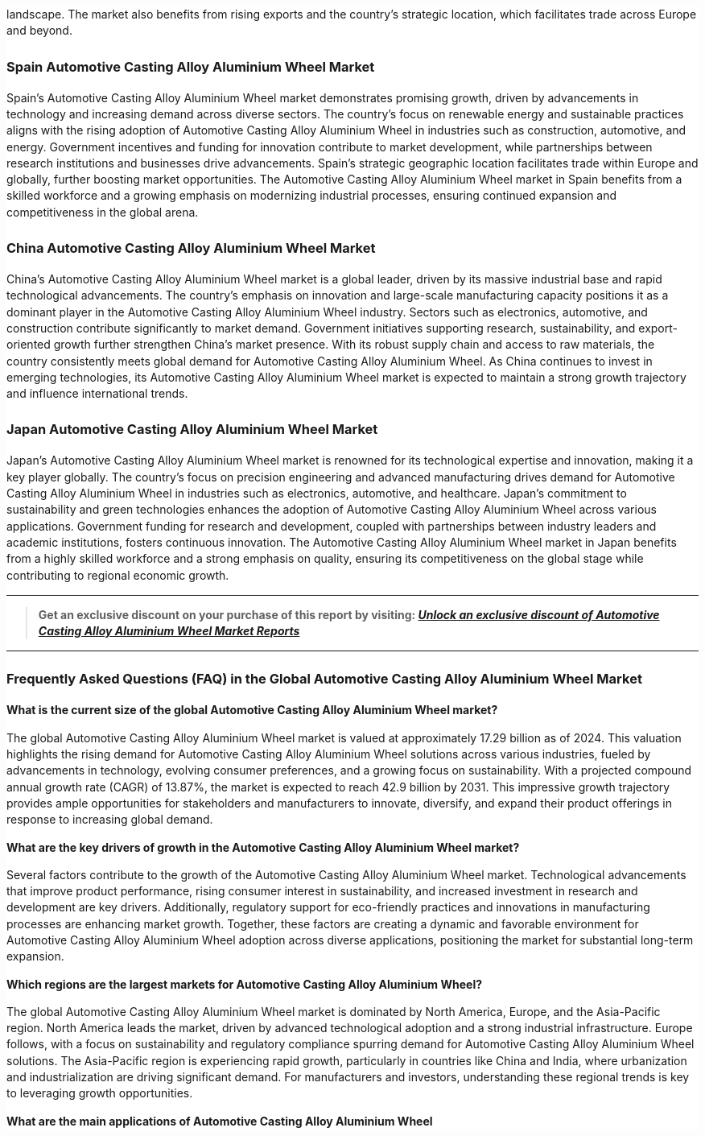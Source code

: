 landscape. The market also benefits from rising exports and the country&rsquo;s strategic location, which facilitates trade across Europe and beyond.</p><h3>Spain Automotive Casting Alloy Aluminium Wheel Market</h3><p>Spain&rsquo;s Automotive Casting Alloy Aluminium Wheel market demonstrates promising growth, driven by advancements in technology and increasing demand across diverse sectors. The country&rsquo;s focus on renewable energy and sustainable practices aligns with the rising adoption of Automotive Casting Alloy Aluminium Wheel in industries such as construction, automotive, and energy. Government incentives and funding for innovation contribute to market development, while partnerships between research institutions and businesses drive advancements. Spain&rsquo;s strategic geographic location facilitates trade within Europe and globally, further boosting market opportunities. The Automotive Casting Alloy Aluminium Wheel market in Spain benefits from a skilled workforce and a growing emphasis on modernizing industrial processes, ensuring continued expansion and competitiveness in the global arena.</p><h3>China Automotive Casting Alloy Aluminium Wheel Market</h3><p>China&rsquo;s Automotive Casting Alloy Aluminium Wheel market is a global leader, driven by its massive industrial base and rapid technological advancements. The country&rsquo;s emphasis on innovation and large-scale manufacturing capacity positions it as a dominant player in the Automotive Casting Alloy Aluminium Wheel industry. Sectors such as electronics, automotive, and construction contribute significantly to market demand. Government initiatives supporting research, sustainability, and export-oriented growth further strengthen China&rsquo;s market presence. With its robust supply chain and access to raw materials, the country consistently meets global demand for Automotive Casting Alloy Aluminium Wheel. As China continues to invest in emerging technologies, its Automotive Casting Alloy Aluminium Wheel market is expected to maintain a strong growth trajectory and influence international trends.</p><h3>Japan Automotive Casting Alloy Aluminium Wheel Market</h3><p>Japan&rsquo;s Automotive Casting Alloy Aluminium Wheel market is renowned for its technological expertise and innovation, making it a key player globally. The country&rsquo;s focus on precision engineering and advanced manufacturing drives demand for Automotive Casting Alloy Aluminium Wheel in industries such as electronics, automotive, and healthcare. Japan&rsquo;s commitment to sustainability and green technologies enhances the adoption of Automotive Casting Alloy Aluminium Wheel across various applications. Government funding for research and development, coupled with partnerships between industry leaders and academic institutions, fosters continuous innovation. The Automotive Casting Alloy Aluminium Wheel market in Japan benefits from a highly skilled workforce and a strong emphasis on quality, ensuring its competitiveness on the global stage while contributing to regional economic growth.</p><hr /><blockquote><p><strong>Get an exclusive discount on your purchase of this report by visiting: <em><a href="://marketresearchpulse.com/ask-for-discount/108220?utm_source=Github&amp;utm_medium=0116">Unlock an exclusive discount of Automotive Casting Alloy Aluminium Wheel Market Reports</a></em>&nbsp;</strong></p></blockquote><hr /><h3>Frequently Asked Questions (FAQ) in the Global Automotive Casting Alloy Aluminium Wheel Market</h3><p><strong>What is the current size of the global Automotive Casting Alloy Aluminium Wheel market?</strong></p><p>The global Automotive Casting Alloy Aluminium Wheel market is valued at approximately 17.29 billion as of 2024. This valuation highlights the rising demand for Automotive Casting Alloy Aluminium Wheel solutions across various industries, fueled by advancements in technology, evolving consumer preferences, and a growing focus on sustainability. With a projected compound annual growth rate (CAGR) of 13.87%, the market is expected to reach 42.9 billion by 2031. This impressive growth trajectory provides ample opportunities for stakeholders and manufacturers to innovate, diversify, and expand their product offerings in response to increasing global demand.</p><p><strong>What are the key drivers of growth in the Automotive Casting Alloy Aluminium Wheel market?</strong></p><p>Several factors contribute to the growth of the Automotive Casting Alloy Aluminium Wheel market. Technological advancements that improve product performance, rising consumer interest in sustainability, and increased investment in research and development are key drivers. Additionally, regulatory support for eco-friendly practices and innovations in manufacturing processes are enhancing market growth. Together, these factors are creating a dynamic and favorable environment for Automotive Casting Alloy Aluminium Wheel adoption across diverse applications, positioning the market for substantial long-term expansion.</p><p><strong>Which regions are the largest markets for Automotive Casting Alloy Aluminium Wheel?</strong></p><p>The global Automotive Casting Alloy Aluminium Wheel market is dominated by North America, Europe, and the Asia-Pacific region. North America leads the market, driven by advanced technological adoption and a strong industrial infrastructure. Europe follows, with a focus on sustainability and regulatory compliance spurring demand for Automotive Casting Alloy Aluminium Wheel solutions. The Asia-Pacific region is experiencing rapid growth, particularly in countries like China and India, where urbanization and industrialization are driving significant demand. For manufacturers and investors, understanding these regional trends is key to leveraging growth opportunities.</p><p><strong>What are the main applications of Automotive Casting Alloy Aluminium Wheel